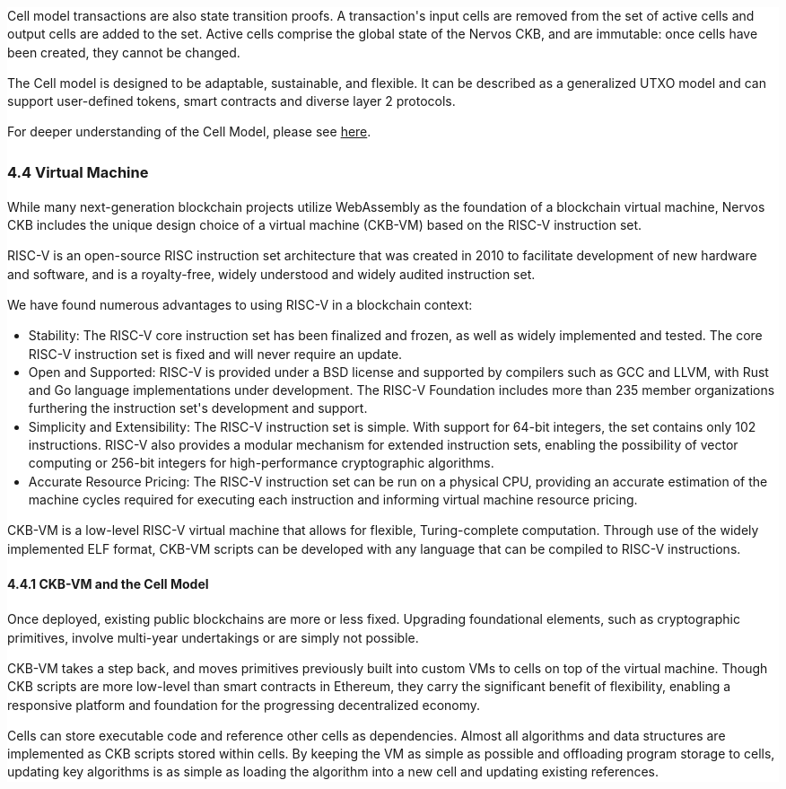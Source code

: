 Cell model transactions are also state transition proofs. A transaction's input cells are removed from the set of active cells and output cells are added to the set. Active cells comprise the global state of the Nervos CKB, and are immutable: once cells have been created, they cannot be changed.

The Cell model is designed to be adaptable, sustainable, and flexible. It can be described as a generalized UTXO model and can support user-defined tokens, smart contracts and diverse layer 2 protocols.

For deeper understanding of the Cell Model, please see [here](https://medium.com/nervosnetwork/https-medium-com-nervosnetwork-cell-model-7323fca57571).


### 4.4 Virtual Machine

While many next-generation blockchain projects utilize WebAssembly as the foundation of a blockchain virtual machine, Nervos CKB includes the unique design choice of a virtual machine (CKB-VM) based on the RISC-V instruction set.

RISC-V is an open-source RISC instruction set architecture that was created in 2010 to facilitate development of new hardware and software, and is a royalty-free, widely understood and widely audited instruction set.

We have found numerous advantages to using RISC-V in a blockchain context:

- Stability: The RISC-V core instruction set has been finalized and frozen, as well as widely implemented and tested. The core RISC-V instruction set is fixed and will never require an update.
- Open and Supported: RISC-V is provided under a BSD license and supported by compilers such as GCC and LLVM, with Rust and Go language implementations under development. The RISC-V Foundation includes more than 235 member organizations furthering the instruction set's development and support.
- Simplicity and Extensibility: The RISC-V instruction set is simple. With support for 64-bit integers, the set contains only 102 instructions. RISC-V also provides a modular mechanism for extended instruction sets, enabling the possibility of vector computing or 256-bit integers for high-performance cryptographic algorithms.
- Accurate Resource Pricing: The RISC-V instruction set can be run on a physical CPU, providing an accurate estimation of the machine cycles required for executing each instruction and informing virtual machine resource pricing.

CKB-VM is a low-level RISC-V virtual machine that allows for flexible, Turing-complete computation. Through use of the widely implemented ELF format, CKB-VM scripts can be developed with any language that can be compiled to RISC-V instructions.

#### 4.4.1 CKB-VM and the Cell Model

Once deployed, existing public blockchains are more or less fixed. Upgrading foundational elements, such as cryptographic primitives, involve multi-year undertakings or are simply not possible.

CKB-VM takes a step back, and moves primitives previously built into custom VMs to cells on top of the virtual machine. Though CKB scripts are more low-level than smart contracts in Ethereum, they carry the significant benefit of flexibility, enabling a responsive platform and foundation for the progressing decentralized economy.

Cells can store executable code and reference other cells as dependencies. Almost all algorithms and data structures are implemented as CKB scripts stored within cells. By keeping the VM as simple as possible and offloading program storage to cells, updating key algorithms is as simple as loading the algorithm into a new cell and updating existing references.
